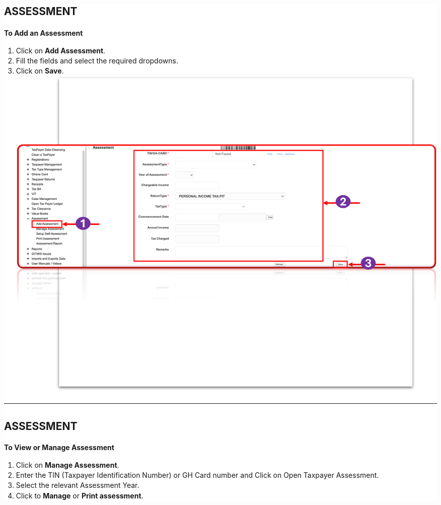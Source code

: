 
## ASSESSMENT
 **To Add an Assessment**
 1. Click on **Add Assessment**.
 2. Fill the fields and select the required dropdowns.
 3. Click on **Save**.
![image](./images/cso/S56.png)  

---

## ASSESSMENT
 **To View or Manage Assessment**
 1. Click on **Manage Assessment**.
 2. Enter the TIN (Taxpayer Identification Number) or GH Card number and Click on Open Taxpayer Assessment.
 3. Select the relevant Assessment Year.
 4. Click to **Manage** or **Print assessment**.